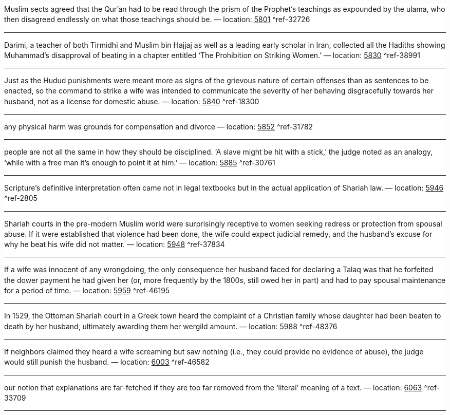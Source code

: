 Muslim sects agreed that the Qur’an had to be read through the prism of the Prophet’s teachings as expounded by the ulama, who then disagreed endlessly on what those teachings should be. — location: [5801](kindle://book?action=open&asin=B00M80KZ64&location=5801) ^ref-32726

---
Darimi, a teacher of both Tirmidhi and Muslim bin Hajjaj as well as a leading early scholar in Iran, collected all the Hadiths showing Muhammad’s disapproval of beating in a chapter entitled ‘The Prohibition on Striking Women.’ — location: [5830](kindle://book?action=open&asin=B00M80KZ64&location=5830) ^ref-38991

---
Just as the Hudud punishments were meant more as signs of the grievous nature of certain offenses than as sentences to be enacted, so the command to strike a wife was intended to communicate the severity of her behaving disgracefully towards her husband, not as a license for domestic abuse. — location: [5840](kindle://book?action=open&asin=B00M80KZ64&location=5840) ^ref-18300

---
any physical harm was grounds for compensation and divorce — location: [5852](kindle://book?action=open&asin=B00M80KZ64&location=5852) ^ref-31782

---
people are not all the same in how they should be disciplined. ‘A slave might be hit with a stick,’ the judge noted as an analogy, ‘while with a free man it’s enough to point it at him.’ — location: [5885](kindle://book?action=open&asin=B00M80KZ64&location=5885) ^ref-30761

---
Scripture’s definitive interpretation often came not in legal textbooks but in the actual application of Shariah law. — location: [5946](kindle://book?action=open&asin=B00M80KZ64&location=5946) ^ref-2805

---
Shariah courts in the pre-modern Muslim world were surprisingly receptive to women seeking redress or protection from spousal abuse. If it were established that violence had been done, the wife could expect judicial remedy, and the husband’s excuse for why he beat his wife did not matter. — location: [5948](kindle://book?action=open&asin=B00M80KZ64&location=5948) ^ref-37834

---
If a wife was innocent of any wrongdoing, the only consequence her husband faced for declaring a Talaq was that he forfeited the dower payment he had given her (or, more frequently by the 1800s, still owed her in part) and had to pay spousal maintenance for a period of time. — location: [5959](kindle://book?action=open&asin=B00M80KZ64&location=5959) ^ref-46195

---
In 1529, the Ottoman Shariah court in a Greek town heard the complaint of a Christian family whose daughter had been beaten to death by her husband, ultimately awarding them her wergild amount. — location: [5988](kindle://book?action=open&asin=B00M80KZ64&location=5988) ^ref-48376

---
If neighbors claimed they heard a wife screaming but saw nothing (i.e., they could provide no evidence of abuse), the judge would still punish the husband. — location: [6003](kindle://book?action=open&asin=B00M80KZ64&location=6003) ^ref-46582

---
our notion that explanations are far-fetched if they are too far removed from the ‘literal’ meaning of a text. — location: [6063](kindle://book?action=open&asin=B00M80KZ64&location=6063) ^ref-33709

---